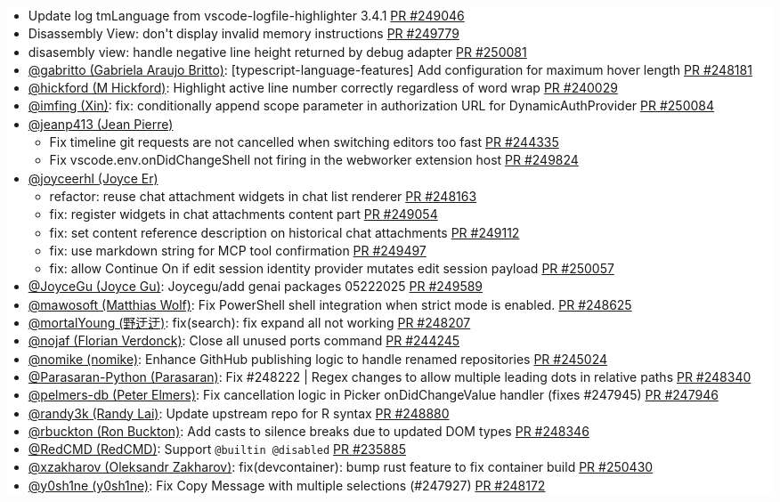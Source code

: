   * Update log tmLanguage from vscode-logfile-highlighter 3.4.1 [PR #249046](https://github.com/microsoft/vscode/pull/249046)
  * Disassembly View: don't display invalid memory instructions [PR #249779](https://github.com/microsoft/vscode/pull/249779)
  * disasembly view: handle negative line height returned by debug adapter [PR #250081](https://github.com/microsoft/vscode/pull/250081)
* [@gabritto (Gabriela Araujo Britto)](https://github.com/gabritto): [typescript-language-features] Add configuration for maximum hover length [PR #248181](https://github.com/microsoft/vscode/pull/248181)
* [@hickford (M Hickford)](https://github.com/hickford): Highlight active line number correctly regardless of word wrap [PR #240029](https://github.com/microsoft/vscode/pull/240029)
* [@imfing (Xin)](https://github.com/imfing): fix: conditionally append scope parameter in authorization URL for DynamicAuthProvider [PR #250084](https://github.com/microsoft/vscode/pull/250084)
* [@jeanp413 (Jean Pierre)](https://github.com/jeanp413)
  * Fix timeline git requests are not cancelled when switching editors too fast [PR #244335](https://github.com/microsoft/vscode/pull/244335)
  * Fix vscode.env.onDidChangeShell not firing in the webworker extension host [PR #249824](https://github.com/microsoft/vscode/pull/249824)
* [@joyceerhl (Joyce Er)](https://github.com/joyceerhl)
  * refactor: reuse chat attachment widgets in chat list renderer [PR #248163](https://github.com/microsoft/vscode/pull/248163)
  * fix: register widgets in chat attachments content part [PR #249054](https://github.com/microsoft/vscode/pull/249054)
  * fix: set content reference description on historical chat attachments [PR #249112](https://github.com/microsoft/vscode/pull/249112)
  * fix: use markdown string for MCP tool confirmation [PR #249497](https://github.com/microsoft/vscode/pull/249497)
  * fix: allow Continue On if edit session identity provider mutates edit session payload [PR #250057](https://github.com/microsoft/vscode/pull/250057)
* [@JoyceGu (Joyce Gu)](https://github.com/JoyceGu): Joycegu/add genai packages 05222025 [PR #249589](https://github.com/microsoft/vscode/pull/249589)
* [@mawosoft (Matthias Wolf)](https://github.com/mawosoft): Fix PowerShell shell integration when strict mode is enabled. [PR #248625](https://github.com/microsoft/vscode/pull/248625)
* [@mortalYoung (野迂迂)](https://github.com/mortalYoung): fix(search): fix expand all not working [PR #248207](https://github.com/microsoft/vscode/pull/248207)
* [@nojaf (Florian Verdonck)](https://github.com/nojaf): Close all unused ports command [PR #244245](https://github.com/microsoft/vscode/pull/244245)
* [@nomike (nomike)](https://github.com/nomike): Enhance GithHub publishing logic to handle renamed repositories [PR #245024](https://github.com/microsoft/vscode/pull/245024)
* [@Parasaran-Python (Parasaran)](https://github.com/Parasaran-Python): Fix #248222 | Regex changes to allow multiple leading dots in relative paths [PR #248340](https://github.com/microsoft/vscode/pull/248340)
* [@pelmers-db (Peter Elmers)](https://github.com/pelmers-db): Fix cancellation logic in Picker onDidChangeValue handler (fixes #247945) [PR #247946](https://github.com/microsoft/vscode/pull/247946)
* [@randy3k (Randy Lai)](https://github.com/randy3k): Update upstream repo for R syntax [PR #248880](https://github.com/microsoft/vscode/pull/248880)
* [@rbuckton (Ron Buckton)](https://github.com/rbuckton): Add casts to silence breaks due to updated DOM types [PR #248346](https://github.com/microsoft/vscode/pull/248346)
* [@RedCMD (RedCMD)](https://github.com/RedCMD): Support `@builtin @disabled` [PR #235885](https://github.com/microsoft/vscode/pull/235885)
* [@xzakharov (Oleksandr Zakharov)](https://github.com/xzakharov): fix(devcontainer): bump rust feature to fix container build [PR #250430](https://github.com/microsoft/vscode/pull/250430)
* [@y0sh1ne (y0sh1ne)](https://github.com/y0sh1ne): Fix Copy Message with multiple selections (#247927) [PR #248172](https://github.com/microsoft/vscode/pull/248172)
